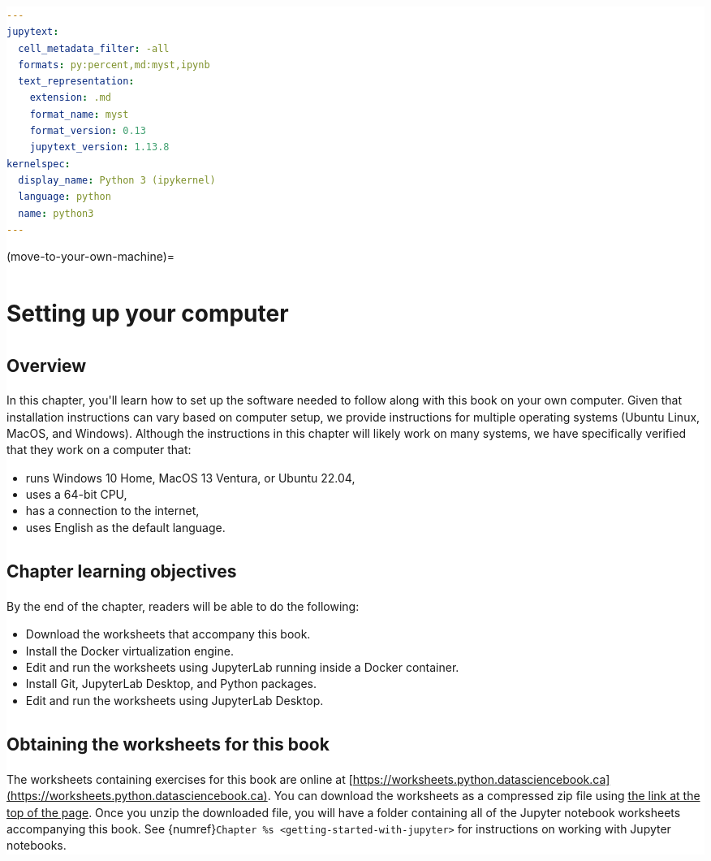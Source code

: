 ```yaml
---
jupytext:
  cell_metadata_filter: -all
  formats: py:percent,md:myst,ipynb
  text_representation:
    extension: .md
    format_name: myst
    format_version: 0.13
    jupytext_version: 1.13.8
kernelspec:
  display_name: Python 3 (ipykernel)
  language: python
  name: python3
---
```


(move-to-your-own-machine)=
# Setting up your computer

## Overview

In this chapter, you'll learn how to set up the software needed to follow along
with this book on your own computer.  Given that installation instructions can
vary based on computer setup, we provide instructions for
multiple operating systems (Ubuntu Linux, MacOS, and Windows).
Although the instructions in this chapter will likely work on many systems,
we have specifically verified that they work on a computer that:

- runs Windows 10 Home, MacOS 13 Ventura, or Ubuntu 22.04,
- uses a 64-bit CPU,
- has a connection to the internet,
- uses English as the default language.


## Chapter learning objectives

By the end of the chapter, readers will be able to do the following:

- Download the worksheets that accompany this book.
- Install the Docker virtualization engine.
- Edit and run the worksheets using JupyterLab running inside a Docker container.
- Install Git, JupyterLab Desktop, and Python packages.
- Edit and run the worksheets using JupyterLab Desktop.

## Obtaining the worksheets for this book

The worksheets containing exercises for this book
are online at [https://worksheets.python.datasciencebook.ca](https://worksheets.python.datasciencebook.ca).
You can download the worksheets as a compressed zip file
using [the link at the top of the page](https://github.com/UBC-DSCI/data-science-a-first-intro-python-worksheets/archive/refs/heads/main.zip).
Once you unzip the downloaded file, you will have a folder containing all of the Jupyter notebook worksheets
accompanying this book. See {numref}`Chapter %s <getting-started-with-jupyter>` for
instructions on working with Jupyter notebooks.
